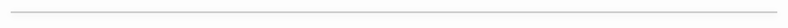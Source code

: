 <!DOCTYPE html>
<html lang="en">
<head>
  <meta charset="UTF-8" />
  <meta name="viewport" content="width=device-width, initial-scale=1.0" />
  <title>Fire Training Heat & Air Quality Index</title>
  <style>
    body {
      font-family: Arial, Helvetica, sans-serif;
      background-color: #f9f9f9;
      color: #333;
      margin: 2rem auto;
      max-width: 800px;
      padding: 2rem;
      border: 1px solid #ccc;
      background: white;
      box-shadow: 0 2px 8px rgba(0, 0, 0, 0.1);
    }
    h1, h2, h3 {
      color: #003366;
    }
    label {
      display: block;
      margin-top: 1em;
      font-weight: bold;
    }
    select, input, button {
      padding: 0.5em;
      font-size: 1em;
      margin-top: 0.5em;
      border: 1px solid #ccc;
      border-radius: 4px;
    }
    .time-group {
      display: flex;
      gap: 0.5em;
      margin-top: 0.5em;
    }
    .time-group select {
      flex: 1;
    }
    button {
      width: 100%;
      background-color: #003366;
      color: white;
      border: none;
      cursor: pointer;
      margin-top: 1em;
    }
    button:hover {
      background-color: #00509e;
    }
    .result {
      margin-top: 2em;
      padding: 1em;
      border: 1px solid #ccc;
      background-color: #f1f1f1;
    }
    .error {
      color: red;
      font-weight: bold;
      margin-top: 1em;
    }
    .low-risk { color: green; }